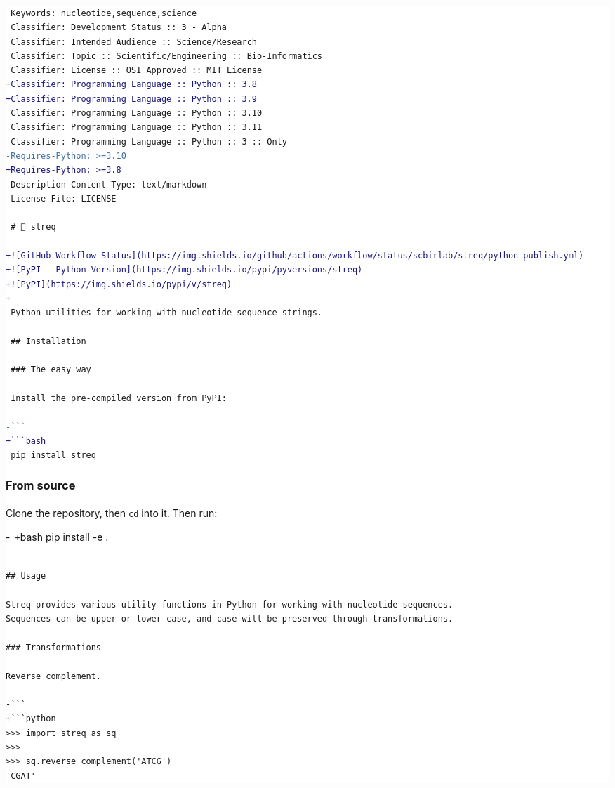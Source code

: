 ```diff
 Keywords: nucleotide,sequence,science
 Classifier: Development Status :: 3 - Alpha
 Classifier: Intended Audience :: Science/Research
 Classifier: Topic :: Scientific/Engineering :: Bio-Informatics
 Classifier: License :: OSI Approved :: MIT License
+Classifier: Programming Language :: Python :: 3.8
+Classifier: Programming Language :: Python :: 3.9
 Classifier: Programming Language :: Python :: 3.10
 Classifier: Programming Language :: Python :: 3.11
 Classifier: Programming Language :: Python :: 3 :: Only
-Requires-Python: >=3.10
+Requires-Python: >=3.8
 Description-Content-Type: text/markdown
 License-File: LICENSE
 
 # 🧬 streq
 
+![GitHub Workflow Status](https://img.shields.io/github/actions/workflow/status/scbirlab/streq/python-publish.yml)
+![PyPI - Python Version](https://img.shields.io/pypi/pyversions/streq)
+![PyPI](https://img.shields.io/pypi/v/streq)
+
 Python utilities for working with nucleotide sequence strings.
 
 ## Installation
 
 ### The easy way
 
 Install the pre-compiled version from PyPI:
 
-```
+```bash
 pip install streq
 ```
 
 ### From source
 
 Clone the repository, then `cd` into it. Then run:
 
-```
+```bash
 pip install -e .
 ```
 
 ## Usage
 
 Streq provides various utility functions in Python for working with nucleotide sequences. 
 Sequences can be upper or lower case, and case will be preserved through transformations.
 
 ### Transformations
 
 Reverse complement.
 
-```
+```python
 >>> import streq as sq
 >>>
 >>> sq.reverse_complement('ATCG')
 'CGAT'
 ```
 